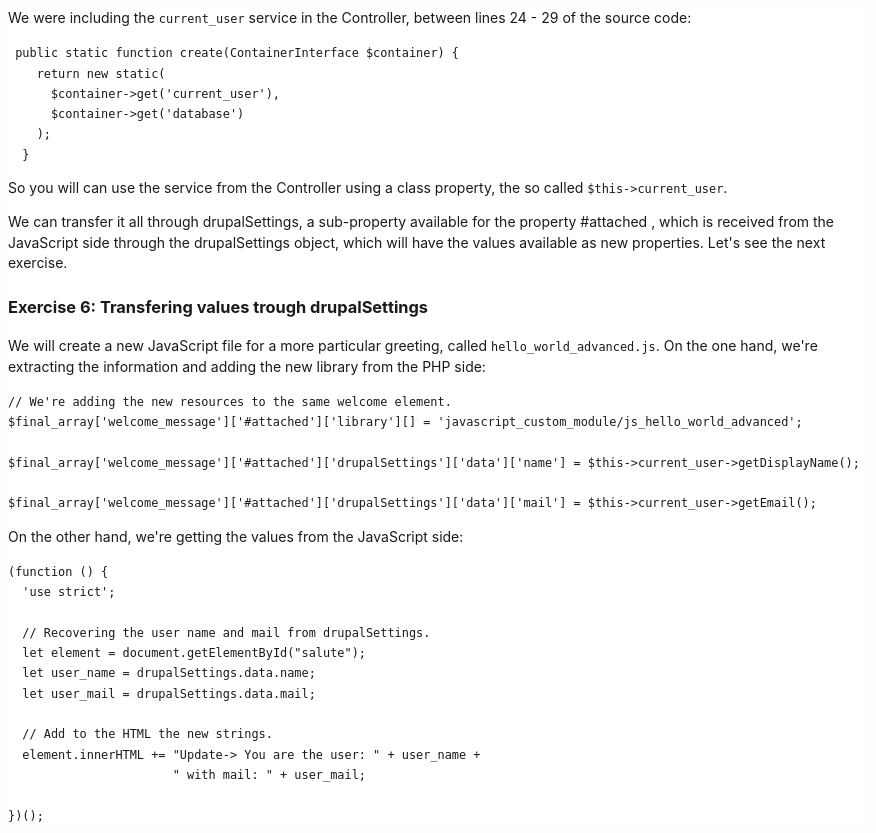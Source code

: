 We were including the `current_user` service in the Controller, between lines 24 - 29 of the source code:  

```
 public static function create(ContainerInterface $container) {
    return new static(
      $container->get('current_user'),
      $container->get('database')
    );
  }
```

So you will can use the service from the Controller using a class property, the so called `$this->current_user`.   

We can transfer it all through drupalSettings, a sub-property available for the property #attached , which is received from the JavaScript side through the drupalSettings object, which will have the values available as new properties. Let's see the next exercise.  


### Exercise 6: Transfering values trough drupalSettings

We will create a new JavaScript file for a more particular greeting, called `hello_world_advanced.js`. On the one hand, we're extracting the information and adding the new library from the PHP side:  

```
// We're adding the new resources to the same welcome element.
$final_array['welcome_message']['#attached']['library'][] = 'javascript_custom_module/js_hello_world_advanced';

$final_array['welcome_message']['#attached']['drupalSettings']['data']['name'] = $this->current_user->getDisplayName();

$final_array['welcome_message']['#attached']['drupalSettings']['data']['mail'] = $this->current_user->getEmail();

```

On the other hand, we're getting the values from the JavaScript side:  

```
(function () {
  'use strict';

  // Recovering the user name and mail from drupalSettings.
  let element = document.getElementById("salute");
  let user_name = drupalSettings.data.name;
  let user_mail = drupalSettings.data.mail;

  // Add to the HTML the new strings.
  element.innerHTML += "Update-> You are the user: " + user_name +
                       " with mail: " + user_mail;

})();

``` 
